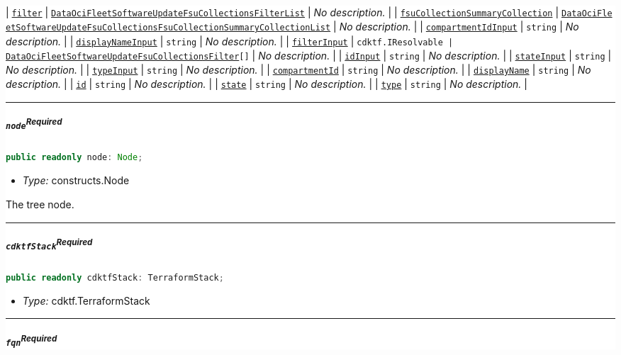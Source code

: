 | <code><a href="#rhizo-co-terraform-provider-oci.dataOciFleetSoftwareUpdateFsuCollections.DataOciFleetSoftwareUpdateFsuCollections.property.filter">filter</a></code> | <code><a href="#rhizo-co-terraform-provider-oci.dataOciFleetSoftwareUpdateFsuCollections.DataOciFleetSoftwareUpdateFsuCollectionsFilterList">DataOciFleetSoftwareUpdateFsuCollectionsFilterList</a></code> | *No description.* |
| <code><a href="#rhizo-co-terraform-provider-oci.dataOciFleetSoftwareUpdateFsuCollections.DataOciFleetSoftwareUpdateFsuCollections.property.fsuCollectionSummaryCollection">fsuCollectionSummaryCollection</a></code> | <code><a href="#rhizo-co-terraform-provider-oci.dataOciFleetSoftwareUpdateFsuCollections.DataOciFleetSoftwareUpdateFsuCollectionsFsuCollectionSummaryCollectionList">DataOciFleetSoftwareUpdateFsuCollectionsFsuCollectionSummaryCollectionList</a></code> | *No description.* |
| <code><a href="#rhizo-co-terraform-provider-oci.dataOciFleetSoftwareUpdateFsuCollections.DataOciFleetSoftwareUpdateFsuCollections.property.compartmentIdInput">compartmentIdInput</a></code> | <code>string</code> | *No description.* |
| <code><a href="#rhizo-co-terraform-provider-oci.dataOciFleetSoftwareUpdateFsuCollections.DataOciFleetSoftwareUpdateFsuCollections.property.displayNameInput">displayNameInput</a></code> | <code>string</code> | *No description.* |
| <code><a href="#rhizo-co-terraform-provider-oci.dataOciFleetSoftwareUpdateFsuCollections.DataOciFleetSoftwareUpdateFsuCollections.property.filterInput">filterInput</a></code> | <code>cdktf.IResolvable \| <a href="#rhizo-co-terraform-provider-oci.dataOciFleetSoftwareUpdateFsuCollections.DataOciFleetSoftwareUpdateFsuCollectionsFilter">DataOciFleetSoftwareUpdateFsuCollectionsFilter</a>[]</code> | *No description.* |
| <code><a href="#rhizo-co-terraform-provider-oci.dataOciFleetSoftwareUpdateFsuCollections.DataOciFleetSoftwareUpdateFsuCollections.property.idInput">idInput</a></code> | <code>string</code> | *No description.* |
| <code><a href="#rhizo-co-terraform-provider-oci.dataOciFleetSoftwareUpdateFsuCollections.DataOciFleetSoftwareUpdateFsuCollections.property.stateInput">stateInput</a></code> | <code>string</code> | *No description.* |
| <code><a href="#rhizo-co-terraform-provider-oci.dataOciFleetSoftwareUpdateFsuCollections.DataOciFleetSoftwareUpdateFsuCollections.property.typeInput">typeInput</a></code> | <code>string</code> | *No description.* |
| <code><a href="#rhizo-co-terraform-provider-oci.dataOciFleetSoftwareUpdateFsuCollections.DataOciFleetSoftwareUpdateFsuCollections.property.compartmentId">compartmentId</a></code> | <code>string</code> | *No description.* |
| <code><a href="#rhizo-co-terraform-provider-oci.dataOciFleetSoftwareUpdateFsuCollections.DataOciFleetSoftwareUpdateFsuCollections.property.displayName">displayName</a></code> | <code>string</code> | *No description.* |
| <code><a href="#rhizo-co-terraform-provider-oci.dataOciFleetSoftwareUpdateFsuCollections.DataOciFleetSoftwareUpdateFsuCollections.property.id">id</a></code> | <code>string</code> | *No description.* |
| <code><a href="#rhizo-co-terraform-provider-oci.dataOciFleetSoftwareUpdateFsuCollections.DataOciFleetSoftwareUpdateFsuCollections.property.state">state</a></code> | <code>string</code> | *No description.* |
| <code><a href="#rhizo-co-terraform-provider-oci.dataOciFleetSoftwareUpdateFsuCollections.DataOciFleetSoftwareUpdateFsuCollections.property.type">type</a></code> | <code>string</code> | *No description.* |

---

##### `node`<sup>Required</sup> <a name="node" id="rhizo-co-terraform-provider-oci.dataOciFleetSoftwareUpdateFsuCollections.DataOciFleetSoftwareUpdateFsuCollections.property.node"></a>

```typescript
public readonly node: Node;
```

- *Type:* constructs.Node

The tree node.

---

##### `cdktfStack`<sup>Required</sup> <a name="cdktfStack" id="rhizo-co-terraform-provider-oci.dataOciFleetSoftwareUpdateFsuCollections.DataOciFleetSoftwareUpdateFsuCollections.property.cdktfStack"></a>

```typescript
public readonly cdktfStack: TerraformStack;
```

- *Type:* cdktf.TerraformStack

---

##### `fqn`<sup>Required</sup> <a name="fqn" id="rhizo-co-terraform-provider-oci.dataOciFleetSoftwareUpdateFsuCollections.DataOciFleetSoftwareUpdateFsuCollections.property.fqn"></a>
